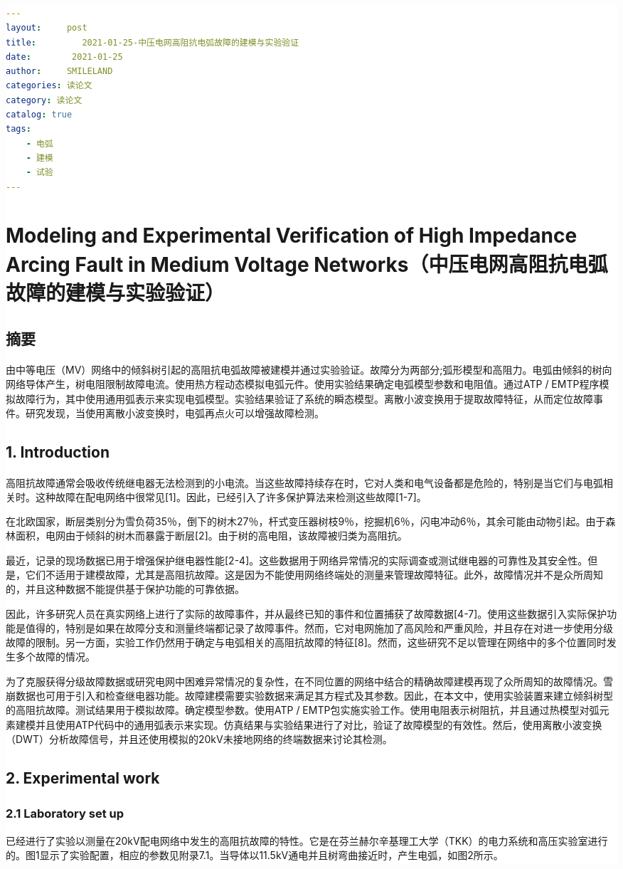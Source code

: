 ```yaml
---
layout:     post
title:         2021-01-25-中压电网高阻抗电弧故障的建模与实验验证
date:        2021-01-25
author:     SMILELAND
categories: 读论文
category: 读论文
catalog: true
tags:
    - 电弧
    - 建模
    - 试验
---
```


# Modeling and Experimental Verification of High Impedance Arcing Fault in Medium Voltage Networks（中压电网高阻抗电弧故障的建模与实验验证）

## 摘要

由中等电压（MV）网络中的倾斜树引起的高阻抗电弧故障被建模并通过实验验证。故障分为两部分;弧形模型和高阻力。电弧由倾斜的树向网络导体产生，树电阻限制故障电流。使用热方程动态模拟电弧元件。使用实验结果确定电弧模型参数和电阻值。通过ATP / EMTP程序模拟故障行为，其中使用通用弧表示来实现电弧模型。实验结果验证了系统的瞬态模型。离散小波变换用于提取故障特征，从而定位故障事件。研究发现，当使用离散小波变换时，电弧再点火可以增强故障检测。

## 1. Introduction

高阻抗故障通常会吸收传统继电器无法检测到的小电流。当这些故障持续存在时，它对人类和电气设备都是危险的，特别是当它们与电弧相关时。这种故障在配电网络中很常见[1]。因此，已经引入了许多保护算法来检测这些故障[1-7]。

在北欧国家，断层类别分为雪负荷35％，倒下的树木27％，杆式变压器树枝9％，挖掘机6％，闪电冲动6％，其余可能由动物引起。由于森林面积，电网由于倾斜的树木而暴露于断层[2]。由于树的高电阻，该故障被归类为高阻抗。

最近，记录的现场数据已用于增强保护继电器性能[2-4]。这些数据用于网络异常情况的实际调查或测试继电器的可靠性及其安全性。但是，它们不适用于建模故障，尤其是高阻抗故障。这是因为不能使用网络终端处的测量来管理故障特征。此外，故障情况并不是众所周知的，并且这种数据不能提供基于保护功能的可靠依据。

因此，许多研究人员在真实网络上进行了实际的故障事件，并从最终已知的事件和位置捕获了故障数据[4-7]。使用这些数据引入实际保护功能是值得的，特别是如果在故障分支和测量终端都记录了故障事件。然而，它对电网施加了高风险和严重风险，并且存在对进一步使用分级故障的限制。另一方面，实验工作仍然用于确定与电弧相关的高阻抗故障的特征[8]。然而，这些研究不足以管理在网络中的多个位置同时发生多个故障的情况。

为了克服获得分级故障数据或研究电网中困难异常情况的复杂性，在不同位置的网络中结合的精确故障建模再现了众所周知的故障情况。雪崩数据也可用于引入和检查继电器功能。故障建模需要实验数据来满足其方程式及其参数。因此，在本文中，使用实验装置来建立倾斜树型的高阻抗故障。测试结果用于模拟故障。确定模型参数。使用ATP / EMTP包实施实验工作。使用电阻表示树阻抗，并且通过热模型对弧元素建模并且使用ATP代码中的通用弧表示来实现。仿真结果与实验结果进行了对比，验证了故障模型的有效性。然后，使用离散小波变换（DWT）分析故障信号，并且还使用模拟的20kV未接地网络的终端数据来讨论其检测。



## 2. Experimental work

### 2.1 Laboratory set up

已经进行了实验以测量在20kV配电网络中发生的高阻抗故障的特性。它是在芬兰赫尔辛基理工大学（TKK）的电力系统和高压实验室进行的。图1显示了实验配置，相应的参数见附录7.1。当导体以11.5kV通电并且树弯曲接近时，产生电弧，如图2所示。
